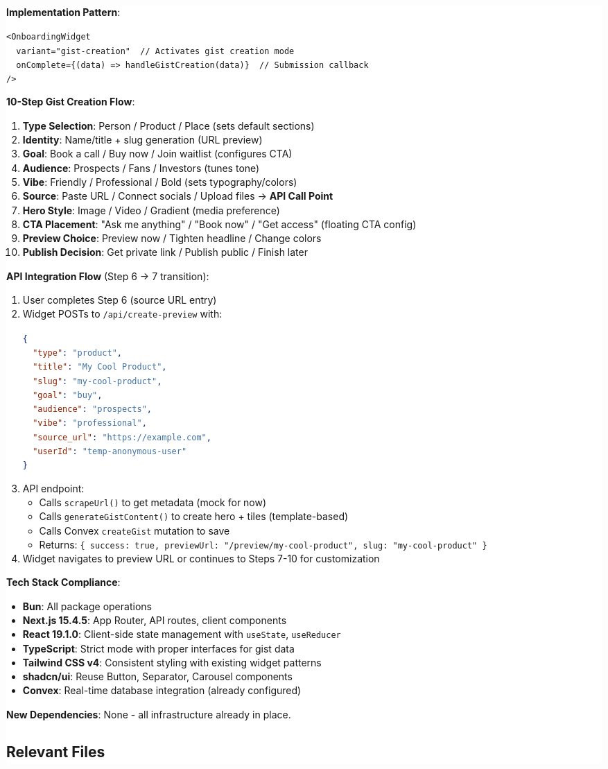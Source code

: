 **Implementation Pattern**:
```tsx
<OnboardingWidget
  variant="gist-creation"  // Activates gist creation mode
  onComplete={(data) => handleGistCreation(data)}  // Submission callback
/>
```

**10-Step Gist Creation Flow**:
1. **Type Selection**: Person / Product / Place (sets default sections)
2. **Identity**: Name/title + slug generation (URL preview)
3. **Goal**: Book a call / Buy now / Join waitlist (configures CTA)
4. **Audience**: Prospects / Fans / Investors (tunes tone)
5. **Vibe**: Friendly / Professional / Bold (sets typography/colors)
6. **Source**: Paste URL / Connect socials / Upload files → **API Call Point**
7. **Hero Style**: Image / Video / Gradient (media preference)
8. **CTA Placement**: "Ask me anything" / "Book now" / "Get access" (floating CTA config)
9. **Preview Choice**: Preview now / Tighten headline / Change colors
10. **Publish Decision**: Get private link / Publish public / Finish later

**API Integration Flow** (Step 6 → 7 transition):
1. User completes Step 6 (source URL entry)
2. Widget POSTs to `/api/create-preview` with:
   ```json
   {
     "type": "product",
     "title": "My Cool Product",
     "slug": "my-cool-product",
     "goal": "buy",
     "audience": "prospects",
     "vibe": "professional",
     "source_url": "https://example.com",
     "userId": "temp-anonymous-user"
   }
   ```
3. API endpoint:
   - Calls `scrapeUrl()` to get metadata (mock for now)
   - Calls `generateGistContent()` to create hero + tiles (template-based)
   - Calls Convex `createGist` mutation to save
   - Returns: `{ success: true, previewUrl: "/preview/my-cool-product", slug: "my-cool-product" }`
4. Widget navigates to preview URL or continues to Steps 7-10 for customization

**Tech Stack Compliance**:
- **Bun**: All package operations
- **Next.js 15.4.5**: App Router, API routes, client components
- **React 19.1.0**: Client-side state management with `useState`, `useReducer`
- **TypeScript**: Strict mode with proper interfaces for gist data
- **Tailwind CSS v4**: Consistent styling with existing widget patterns
- **shadcn/ui**: Reuse Button, Separator, Carousel components
- **Convex**: Real-time database integration (already configured)

**New Dependencies**: None - all infrastructure already in place.

## Relevant Files

